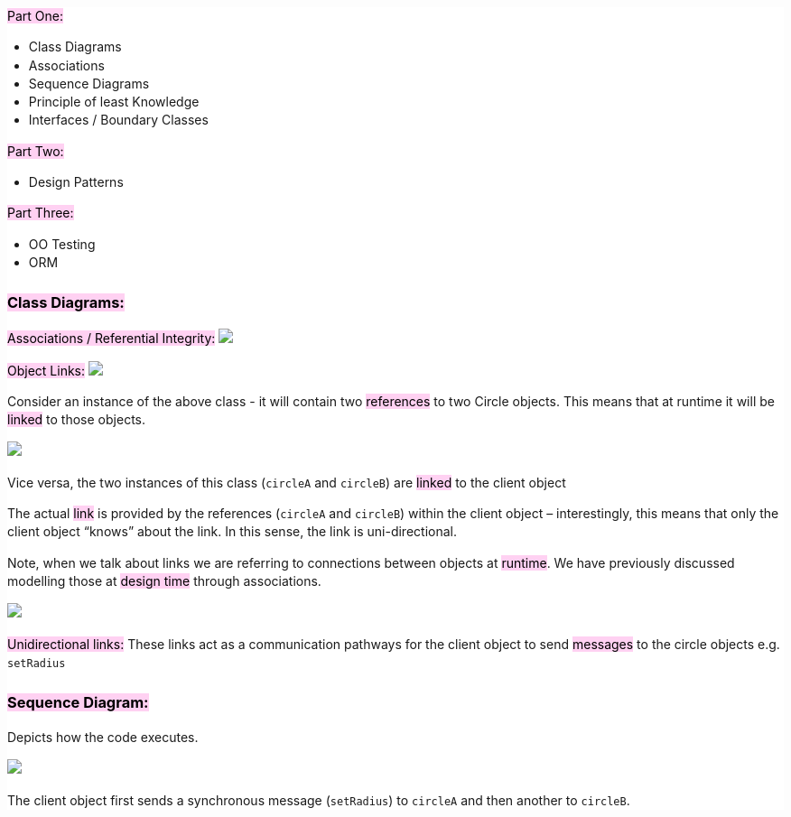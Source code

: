 <mark style="background: #FFB8EBA6;">Part One:</mark>
- Class Diagrams  
- Associations  
- Sequence Diagrams  
- Principle of least Knowledge  
- Interfaces / Boundary Classes  

<mark style="background: #FFB8EBA6;">Part Two:</mark>
- Design Patterns  

<mark style="background: #FFB8EBA6;">Part Three:</mark>
- OO Testing 
- ORM

### <mark style="background: #FFB8EBA6;">Class Diagrams:</mark>

<mark style="background: #FFB8EBA6;">Associations / Referential Integrity:</mark>
![](https://i.imgur.com/M3ozCFh.png)

<mark style="background: #FFB8EBA6;">Object Links:</mark>
![](https://i.imgur.com/2lMHdAt.png)

Consider an instance of the above class - it will contain two <mark style="background: #FFB8EBA6;">references</mark> to two Circle objects. This means that at runtime it will be <mark style="background: #FFB8EBA6;">linked</mark> to those objects.

![](https://i.imgur.com/gSlepCa.png)

Vice versa, the two instances of this class (``circleA`` and ``circleB``) are <mark style="background: #FFB8EBA6;">linked</mark> to the client object

The actual <mark style="background: #FFB8EBA6;">link</mark> is provided by the references (``circleA`` and ``circleB``) within the client object – interestingly, this means that only the client object “knows” about the link. In this sense, the link is uni-directional.

Note, when we talk about links we are referring to connections between objects at <mark style="background: #FFB8EBA6;">runtime</mark>. We have previously discussed modelling those at <mark style="background: #FFB8EBA6;">design time</mark> through associations.

![](https://i.imgur.com/ThgQtMo.png)

<mark style="background: #FFB8EBA6;">Unidirectional links:</mark> These links act as a communication pathways for the client object to send <mark style="background: #FFB8EBA6;">messages</mark> to the circle objects e.g. ``setRadius``

### <mark style="background: #FFB8EBA6;">Sequence Diagram:</mark>

Depicts how the code executes.

![](https://i.imgur.com/gEf3gjy.png)

The client object first sends a synchronous message (``setRadius``) to ``circleA`` and then another to ``circleB``.

